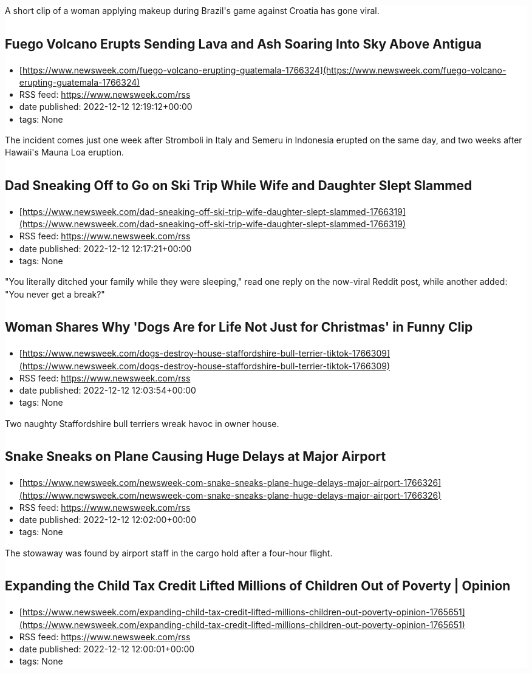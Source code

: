 A short clip of a woman applying makeup during Brazil's game against Croatia has gone viral.

## Fuego Volcano Erupts Sending Lava and Ash Soaring Into Sky Above Antigua
 - [https://www.newsweek.com/fuego-volcano-erupting-guatemala-1766324](https://www.newsweek.com/fuego-volcano-erupting-guatemala-1766324)
 - RSS feed: https://www.newsweek.com/rss
 - date published: 2022-12-12 12:19:12+00:00
 - tags: None

The incident comes just one week after Stromboli in Italy and Semeru in Indonesia erupted on the same day, and two weeks after Hawaii's Mauna Loa eruption.

## Dad Sneaking Off to Go on Ski Trip While Wife and Daughter Slept Slammed
 - [https://www.newsweek.com/dad-sneaking-off-ski-trip-wife-daughter-slept-slammed-1766319](https://www.newsweek.com/dad-sneaking-off-ski-trip-wife-daughter-slept-slammed-1766319)
 - RSS feed: https://www.newsweek.com/rss
 - date published: 2022-12-12 12:17:21+00:00
 - tags: None

"You literally ditched your family while they were sleeping," read one reply on the now-viral Reddit post, while another added: "You never get a break?"

## Woman Shares Why 'Dogs Are for Life Not Just for Christmas' in Funny Clip
 - [https://www.newsweek.com/dogs-destroy-house-staffordshire-bull-terrier-tiktok-1766309](https://www.newsweek.com/dogs-destroy-house-staffordshire-bull-terrier-tiktok-1766309)
 - RSS feed: https://www.newsweek.com/rss
 - date published: 2022-12-12 12:03:54+00:00
 - tags: None

Two naughty Staffordshire bull terriers wreak havoc in owner house.

## Snake Sneaks on Plane Causing Huge Delays at Major Airport
 - [https://www.newsweek.com/newsweek-com-snake-sneaks-plane-huge-delays-major-airport-1766326](https://www.newsweek.com/newsweek-com-snake-sneaks-plane-huge-delays-major-airport-1766326)
 - RSS feed: https://www.newsweek.com/rss
 - date published: 2022-12-12 12:02:00+00:00
 - tags: None

The stowaway was found by airport staff in the cargo hold after a four-hour flight.

## Expanding the Child Tax Credit Lifted Millions of Children Out of Poverty | Opinion
 - [https://www.newsweek.com/expanding-child-tax-credit-lifted-millions-children-out-poverty-opinion-1765651](https://www.newsweek.com/expanding-child-tax-credit-lifted-millions-children-out-poverty-opinion-1765651)
 - RSS feed: https://www.newsweek.com/rss
 - date published: 2022-12-12 12:00:01+00:00
 - tags: None
